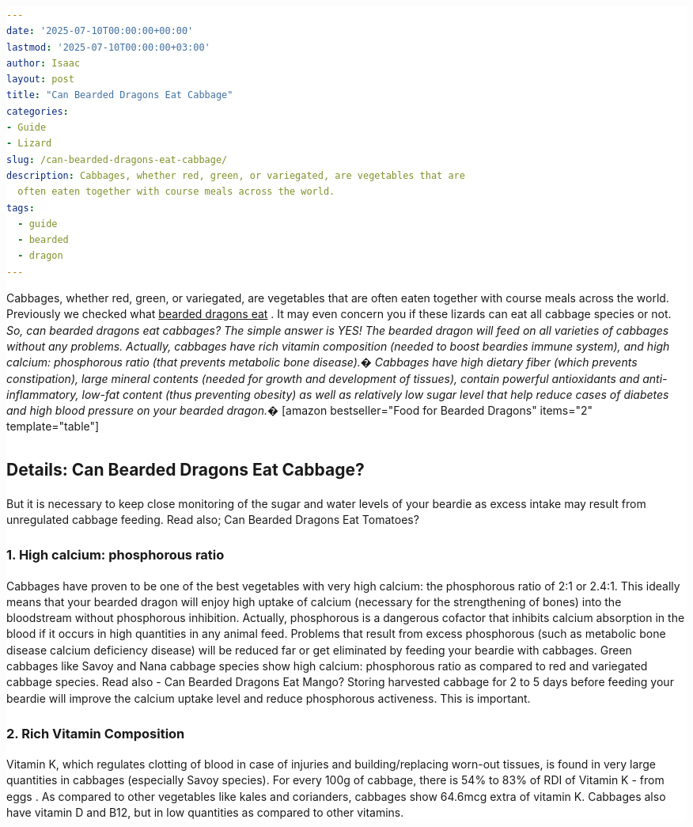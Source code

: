 ```yaml
---
date: '2025-07-10T00:00:00+00:00'
lastmod: '2025-07-10T00:00:00+03:00'
author: Isaac
layout: post
title: "Can Bearded Dragons Eat Cabbage"
categories:
- Guide
- Lizard
slug: /can-bearded-dragons-eat-cabbage/
description: Cabbages, whether red, green, or variegated, are vegetables that are
  often eaten together with course meals across the world.
tags: 
  - guide
  - bearded
  - dragon
---
```

Cabbages, whether red, green, or variegated, are vegetables that are often eaten together with course meals across the world.
Previously we checked
what [bearded dragons eat](https://pestpolicy.com/what-do-bearded-dragons-eat/)
. It may even concern you if these lizards can eat all cabbage species or not.
*So, can bearded dragons eat cabbages? The simple answer is YES! The bearded dragon will feed on all varieties of cabbages without any problems. Actually, cabbages have rich vitamin composition (needed to boost beardies immune system), and high calcium: phosphorous ratio (that prevents metabolic bone disease).�*
*Cabbages have high dietary fiber (which prevents constipation), large mineral contents (needed for growth and development of tissues), contain powerful antioxidants and anti-inflammatory, low-fat content (thus preventing obesity) as well as relatively low sugar level that help reduce cases of diabetes and high blood pressure on your bearded dragon.�*
[amazon bestseller="Food for Bearded Dragons" items="2" template="table"]
## Details: Can Bearded Dragons Eat Cabbage?
But it is necessary to keep close monitoring of the sugar and
water levels of your beardie
as excess intake may result from unregulated cabbage feeding. Read also;
Can Bearded Dragons Eat Tomatoes?
### 1. High calcium: phosphorous ratio
Cabbages have proven to be one of the best vegetables with very high calcium: the phosphorous ratio of 2:1 or 2.4:1.
This ideally means that your bearded dragon will enjoy high uptake of calcium (necessary for the strengthening of bones) into the bloodstream without phosphorous inhibition.
Actually, phosphorous is a dangerous cofactor that inhibits calcium absorption in the blood if it occurs in high quantities in any animal feed.
Problems that result from excess phosphorous (such as metabolic bone disease  calcium deficiency disease) will be reduced far or get eliminated by feeding your beardie with cabbages.
Green cabbages like Savoy and Nana cabbage species show high calcium: phosphorous ratio as compared to red and variegated cabbage species. Read also -
Can Bearded Dragons Eat Mango?
Storing harvested cabbage for 2 to 5 days before feeding your beardie will improve the calcium uptake level and reduce phosphorous activeness. This is important.
### 2. Rich Vitamin Composition
Vitamin K, which regulates clotting of blood in case of injuries and building/replacing worn-out tissues, is found in very large quantities in cabbages (especially Savoy species). For every 100g of cabbage, there is 54% to 83% of RDI of Vitamin K -
from eggs
.
As compared to other vegetables like kales and corianders, cabbages show 64.6mcg extra of vitamin K. Cabbages also have vitamin D and B12, but in low quantities as compared to other vitamins.